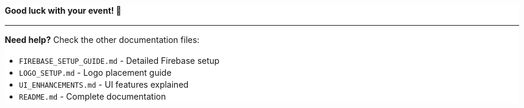 **Good luck with your event! 🚀**

---

**Need help?** Check the other documentation files:
- `FIREBASE_SETUP_GUIDE.md` - Detailed Firebase setup
- `LOGO_SETUP.md` - Logo placement guide
- `UI_ENHANCEMENTS.md` - UI features explained
- `README.md` - Complete documentation
